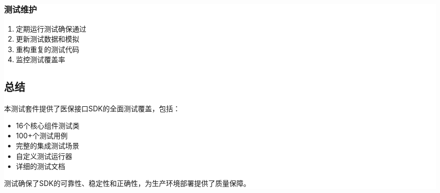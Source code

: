 ### 测试维护
1. 定期运行测试确保通过
2. 更新测试数据和模拟
3. 重构重复的测试代码
4. 监控测试覆盖率

## 总结

本测试套件提供了医保接口SDK的全面测试覆盖，包括：
- 16个核心组件测试类
- 100+个测试用例
- 完整的集成测试场景
- 自定义测试运行器
- 详细的测试文档

测试确保了SDK的可靠性、稳定性和正确性，为生产环境部署提供了质量保障。